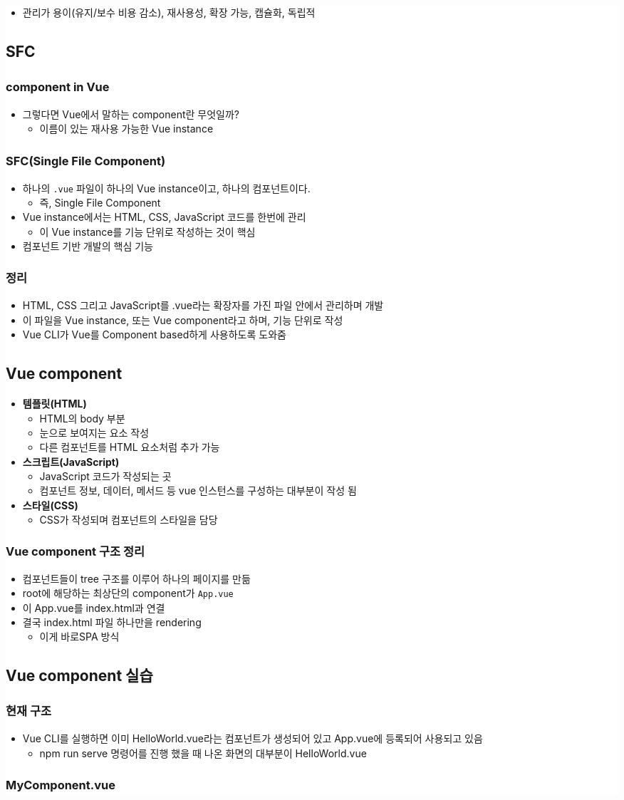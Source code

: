 - 관리가 용이(유지/보수 비용 감소), 재사용성, 확장 가능, 캡슐화, 독립적

## SFC

### component in Vue

- 그렇다면 Vue에서 말하는 component란 무엇일까?
  - 이름이 있는 재사용 가능한 Vue instance

### SFC(Single File Component)

- 하나의 `.vue` 파일이 하나의 Vue instance이고, 하나의 컴포넌트이다.
  - 즉, Single File Component
- Vue instance에서는 HTML, CSS, JavaScript 코드를 한번에 관리
  - 이 Vue instance를 기능 단위로 작성하는 것이 핵심
- 컴포넌트 기반 개발의 핵심 기능

### 정리

- HTML, CSS 그리고 JavaScript를 .vue라는 확장자를 가진 파일 안에서 관리하며 개발
- 이 파일을 Vue instance, 또는 Vue component라고 하며, 기능 단위로 작성
- Vue CLI가 Vue를 Component based하게 사용하도록 도와줌

## Vue component

- **템플릿(HTML)**
  - HTML의 body 부분
  - 눈으로 보여지는 요소 작성
  - 다른 컴포넌트를 HTML 요소처럼 추가 가능
- **스크립트(JavaScript)**
  - JavaScript 코드가 작성되는 곳
  - 컴포넌트 정보, 데이터, 메서드 등 vue 인스턴스를 구성하는 대부분이 작성 됨
- **스타일(CSS)**
  - CSS가 작성되며 컴포넌트의 스타일을 담당

### Vue component 구조 정리

- 컴포넌트들이 tree 구조를 이루어 하나의 페이지를 만듦
- root에 해당하는 최상단의 component가 `App.vue`
- 이 App.vue를 index.html과 연결
- 결국 index.html 파일 하나만을 rendering
  - 이게 바로SPA 방식

## Vue component 실습

### 현재 구조

- Vue CLI를 실행하면 이미 HelloWorld.vue라는 컴포넌트가 생성되어 있고 App.vue에 등록되어 사용되고 있음
  - npm run serve 명령어를 진행 했을 때 나온 화면의 대부분이 HelloWorld.vue

### MyComponent.vue
